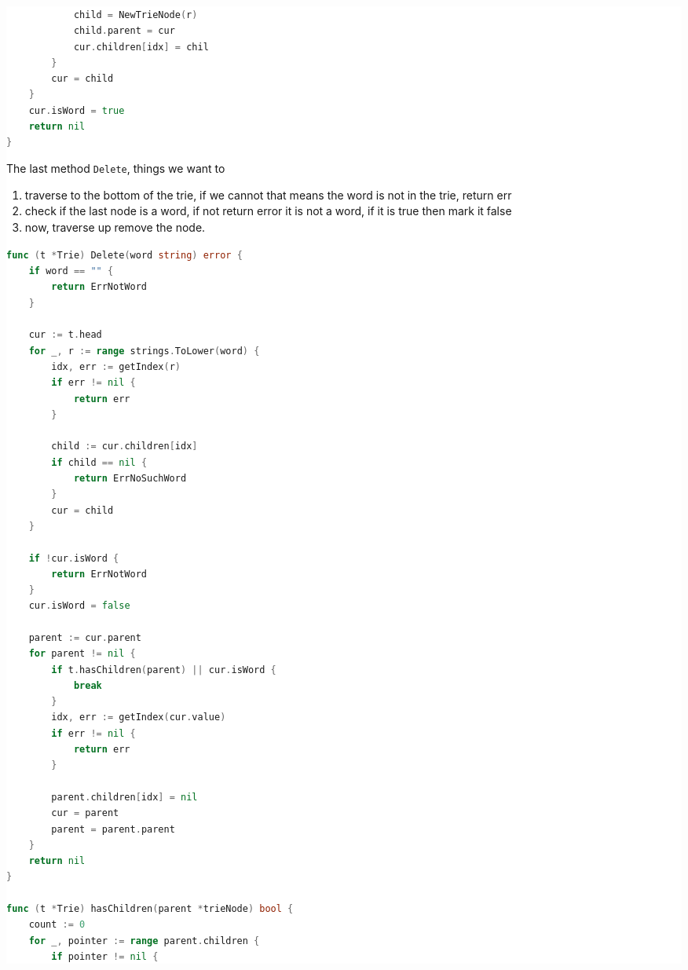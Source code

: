 ```go
            child = NewTrieNode(r)
            child.parent = cur
            cur.children[idx] = chil
        }
        cur = child
    }
    cur.isWord = true
    return nil
}
```

The last method `Delete`, things we want to 
1) traverse to the bottom of the trie, if we cannot that means the word is not in the
trie, return err
2) check if the last node is a word, if not return error it is not a word, if 
it is true then mark it false
3) now, traverse up remove the node.

```go
func (t *Trie) Delete(word string) error {
	if word == "" {
		return ErrNotWord
	}

	cur := t.head
	for _, r := range strings.ToLower(word) {
		idx, err := getIndex(r)
		if err != nil {
			return err
		}

		child := cur.children[idx]
		if child == nil {
			return ErrNoSuchWord
		}
		cur = child
	}

	if !cur.isWord {
		return ErrNotWord
	}
	cur.isWord = false

	parent := cur.parent
	for parent != nil {
		if t.hasChildren(parent) || cur.isWord {
			break
		}
		idx, err := getIndex(cur.value)
		if err != nil {
			return err
		}

		parent.children[idx] = nil
		cur = parent
		parent = parent.parent
	}
	return nil
}

func (t *Trie) hasChildren(parent *trieNode) bool {
	count := 0
	for _, pointer := range parent.children {
		if pointer != nil {
```